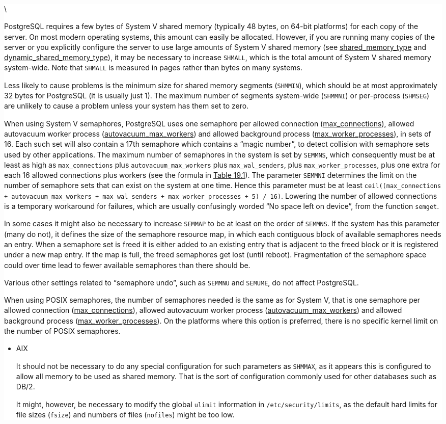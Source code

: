 \


PostgreSQL requires a few bytes of System V shared memory (typically 48 bytes, on 64-bit platforms) for each copy of the server. On most modern operating systems, this amount can easily be allocated. However, if you are running many copies of the server or you explicitly configure the server to use large amounts of System V shared memory (see [shared\_memory\_type](runtime-config-resource.html#GUC-SHARED-MEMORY-TYPE) and [dynamic\_shared\_memory\_type](runtime-config-resource.html#GUC-DYNAMIC-SHARED-MEMORY-TYPE)), it may be necessary to increase `SHMALL`, which is the total amount of System V shared memory system-wide. Note that `SHMALL` is measured in pages rather than bytes on many systems.

Less likely to cause problems is the minimum size for shared memory segments (`SHMMIN`), which should be at most approximately 32 bytes for PostgreSQL (it is usually just 1). The maximum number of segments system-wide (`SHMMNI`) or per-process (`SHMSEG`) are unlikely to cause a problem unless your system has them set to zero.

When using System V semaphores, PostgreSQL uses one semaphore per allowed connection ([max\_connections](runtime-config-connection.html#GUC-MAX-CONNECTIONS)), allowed autovacuum worker process ([autovacuum\_max\_workers](runtime-config-autovacuum.html#GUC-AUTOVACUUM-MAX-WORKERS)) and allowed background process ([max\_worker\_processes](runtime-config-resource.html#GUC-MAX-WORKER-PROCESSES)), in sets of 16. Each such set will also contain a 17th semaphore which contains a “magic number”, to detect collision with semaphore sets used by other applications. The maximum number of semaphores in the system is set by `SEMMNS`, which consequently must be at least as high as `max_connections` plus `autovacuum_max_workers` plus `max_wal_senders`, plus `max_worker_processes`, plus one extra for each 16 allowed connections plus workers (see the formula in [Table 19.1](kernel-resources.html#SYSVIPC-PARAMETERS "Table 19.1. System V IPC Parameters")). The parameter `SEMMNI` determines the limit on the number of semaphore sets that can exist on the system at one time. Hence this parameter must be at least `ceil((max_connections + autovacuum_max_workers + max_wal_senders + max_worker_processes + 5) / 16)`. Lowering the number of allowed connections is a temporary workaround for failures, which are usually confusingly worded “No space left on device”, from the function `semget`.

In some cases it might also be necessary to increase `SEMMAP` to be at least on the order of `SEMMNS`. If the system has this parameter (many do not), it defines the size of the semaphore resource map, in which each contiguous block of available semaphores needs an entry. When a semaphore set is freed it is either added to an existing entry that is adjacent to the freed block or it is registered under a new map entry. If the map is full, the freed semaphores get lost (until reboot). Fragmentation of the semaphore space could over time lead to fewer available semaphores than there should be.

Various other settings related to “semaphore undo”, such as `SEMMNU` and `SEMUME`, do not affect PostgreSQL.

When using POSIX semaphores, the number of semaphores needed is the same as for System V, that is one semaphore per allowed connection ([max\_connections](runtime-config-connection.html#GUC-MAX-CONNECTIONS)), allowed autovacuum worker process ([autovacuum\_max\_workers](runtime-config-autovacuum.html#GUC-AUTOVACUUM-MAX-WORKERS)) and allowed background process ([max\_worker\_processes](runtime-config-resource.html#GUC-MAX-WORKER-PROCESSES)). On the platforms where this option is preferred, there is no specific kernel limit on the number of POSIX semaphores.

*   AIX[]()

    It should not be necessary to do any special configuration for such parameters as `SHMMAX`, as it appears this is configured to allow all memory to be used as shared memory. That is the sort of configuration commonly used for other databases such as DB/2.

    It might, however, be necessary to modify the global `ulimit` information in `/etc/security/limits`, as the default hard limits for file sizes (`fsize`) and numbers of files (`nofiles`) might be too low.
